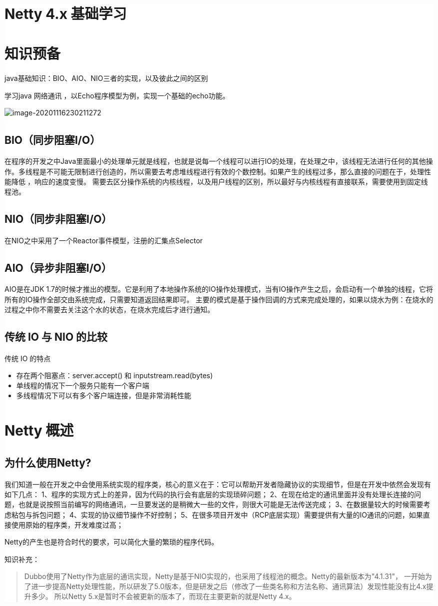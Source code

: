 # Netty 4.x 基础学习

# 知识预备

java基础知识：BIO、AIO、NIO三者的实现，以及彼此之间的区别

学习java 网络通讯 ，以Echo程序模型为例，实现一个基础的echo功能。

![image-20201116230211272](C:\Users\wangl\AppData\Roaming\Typora\typora-user-images\image-20201116230211272.png)

## BIO（同步阻塞I/O）

​	在程序的开发之中Java里面最小的处理单元就是线程，也就是说每一个线程可以进行IO的处理，在处理之中，该线程无法进行任何的其他操作。
​	多线程是不可能无限制进行创造的，所以需要去考虑堆线程进行有效的个数控制。如果产生的线程过多，那么直接的问题在于，处理性能降低 ，响应的速度变慢。
​    需要去区分操作系统的内核线程，以及用户线程的区别，所以最好与内核线程有直接联系，需要使用到固定线程池。

## NIO（同步非阻塞I/O）

 在NIO之中采用了一个Reactor事件模型，注册的汇集点Selector

## AIO（异步非阻塞I/O）

AIO是在JDK 1.7的时候才推出的模型。它是利用了本地操作系统的IO操作处理模式，当有IO操作产生之后，会启动有一个单独的线程，它将所有的IO操作全部交由系统完成，只需要知道返回结果即可。
    主要的模式是基于操作回调的方式来完成处理的，如果以烧水为例：在烧水的过程之中你不需要去关注这个水的状态，在烧水完成后才进行通知。

## 传统 IO 与 NIO 的比较

传统 IO 的特点

- 存在两个阻塞点：server.accept() 和 inputstream.read(bytes)
- 单线程的情况下一个服务只能有一个客户端
- 多线程情况下可以有多个客户端连接，但是非常消耗性能

# Netty 概述

## 为什么使用Netty?

我们知道一般在开发之中会使用系统实现的程序类，核心的意义在于：它可以帮助开发者隐藏协议的实现细节，但是在开发中依然会发现有如下几点：
1、程序的实现方式上的差异，因为代码的执行会有底层的实现琐碎问题；
2、在现在给定的通讯里面并没有处理长连接的问题，也就是说按照当前编写的网络通讯，一旦要发送的是稍微大一些的文件，则很大可能是无法传送完成；
3、在数据量较大的时候需要考虑粘包与拆包问题；
4、实现的协议细节操作不好控制；
5、在很多项目开发中（RCP底层实现）需要提供有大量的IO通讯的问题，如果直接使用原始的程序类，开发难度过高；

Netty的产生也是符合时代的要求，可以简化大量的繁琐的程序代码。

知识补充：

>Dubbo使用了Netty作为底层的通讯实现，Netty是基于NIO实现的，也采用了线程池的概念。Netty的最新版本为"4.1.31"，
>一开始为了进一步提高Netty处理性能，所以研发了5.0版本，但是研发之后（修改了一些类名称和方法名称、通讯算法）发现性能没有比4.x提升多少。
>所以Netty 5.x是暂时不会被更新的版本了，而现在主要更新的就是Netty 4.x。
